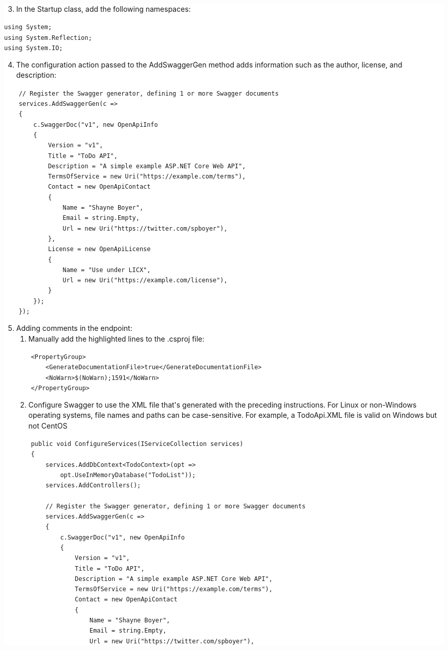 3. In the Startup class, add the following namespaces:
```
using System;
using System.Reflection;
using System.IO;
```

4. The configuration action passed to the AddSwaggerGen method adds information such as the author, license, and description:
```
    // Register the Swagger generator, defining 1 or more Swagger documents
    services.AddSwaggerGen(c =>
    {
        c.SwaggerDoc("v1", new OpenApiInfo
        {
            Version = "v1",
            Title = "ToDo API",
            Description = "A simple example ASP.NET Core Web API",
            TermsOfService = new Uri("https://example.com/terms"),
            Contact = new OpenApiContact
            {
                Name = "Shayne Boyer",
                Email = string.Empty,
                Url = new Uri("https://twitter.com/spboyer"),
            },
            License = new OpenApiLicense
            {
                Name = "Use under LICX",
                Url = new Uri("https://example.com/license"),
            }
        });
    });
```

5. Adding comments in the endpoint:
    1. Manually add the highlighted lines to the .csproj file:
    ```
        <PropertyGroup>
            <GenerateDocumentationFile>true</GenerateDocumentationFile>
            <NoWarn>$(NoWarn);1591</NoWarn>
        </PropertyGroup>
    ```
    2. Configure Swagger to use the XML file that's generated with the preceding instructions. For Linux or non-Windows operating systems, file names and paths can be case-sensitive. For example, a TodoApi.XML file is valid on Windows but not CentOS
    ```
        public void ConfigureServices(IServiceCollection services)
        {
            services.AddDbContext<TodoContext>(opt =>
                opt.UseInMemoryDatabase("TodoList"));
            services.AddControllers();

            // Register the Swagger generator, defining 1 or more Swagger documents
            services.AddSwaggerGen(c =>
            {
                c.SwaggerDoc("v1", new OpenApiInfo
                {
                    Version = "v1",
                    Title = "ToDo API",
                    Description = "A simple example ASP.NET Core Web API",
                    TermsOfService = new Uri("https://example.com/terms"),
                    Contact = new OpenApiContact
                    {
                        Name = "Shayne Boyer",
                        Email = string.Empty,
                        Url = new Uri("https://twitter.com/spboyer"),